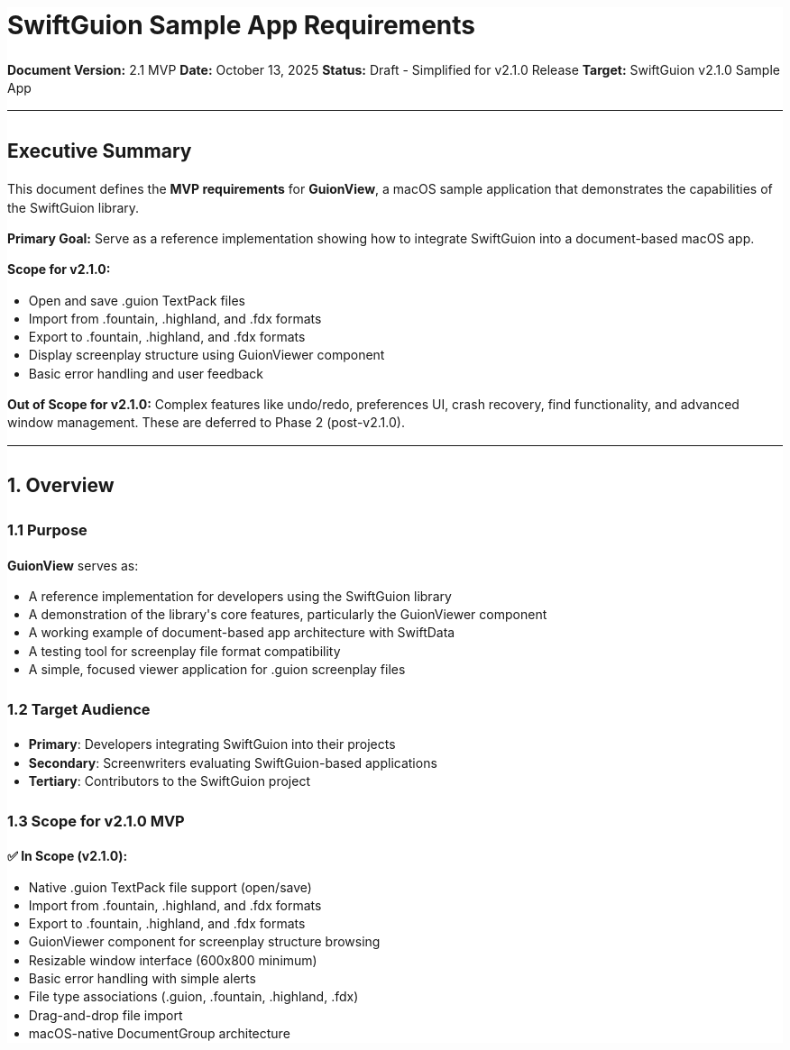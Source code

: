 # SwiftGuion Sample App Requirements

**Document Version:** 2.1 MVP
**Date:** October 13, 2025
**Status:** Draft - Simplified for v2.1.0 Release
**Target:** SwiftGuion v2.1.0 Sample App

---

## Executive Summary

This document defines the **MVP requirements** for **GuionView**, a macOS sample application that demonstrates the capabilities of the SwiftGuion library.

**Primary Goal:** Serve as a reference implementation showing how to integrate SwiftGuion into a document-based macOS app.

**Scope for v2.1.0:**
- Open and save .guion TextPack files
- Import from .fountain, .highland, and .fdx formats
- Export to .fountain, .highland, and .fdx formats
- Display screenplay structure using GuionViewer component
- Basic error handling and user feedback

**Out of Scope for v2.1.0:** Complex features like undo/redo, preferences UI, crash recovery, find functionality, and advanced window management. These are deferred to Phase 2 (post-v2.1.0).

---

## 1. Overview

### 1.1 Purpose

**GuionView** serves as:
- A reference implementation for developers using the SwiftGuion library
- A demonstration of the library's core features, particularly the GuionViewer component
- A working example of document-based app architecture with SwiftData
- A testing tool for screenplay file format compatibility
- A simple, focused viewer application for .guion screenplay files

### 1.2 Target Audience

- **Primary**: Developers integrating SwiftGuion into their projects
- **Secondary**: Screenwriters evaluating SwiftGuion-based applications
- **Tertiary**: Contributors to the SwiftGuion project

### 1.3 Scope for v2.1.0 MVP

**✅ In Scope (v2.1.0):**
- Native .guion TextPack file support (open/save)
- Import from .fountain, .highland, and .fdx formats
- Export to .fountain, .highland, and .fdx formats
- GuionViewer component for screenplay structure browsing
- Resizable window interface (600x800 minimum)
- Basic error handling with simple alerts
- File type associations (.guion, .fountain, .highland, .fdx)
- Drag-and-drop file import
- macOS-native DocumentGroup architecture
